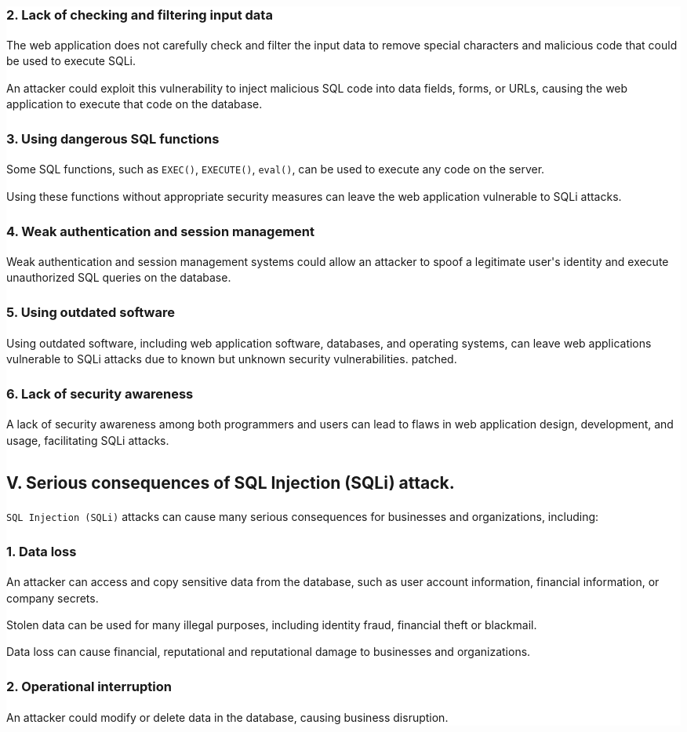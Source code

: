 <a name="lack-of-checking-and-filtering-input-data"></a>
### 2. Lack of checking and filtering input data 
The web application does not carefully check and filter the input data to remove special characters and malicious code that could be used to execute SQLi.

An attacker could exploit this vulnerability to inject malicious SQL code into data fields, forms, or URLs, causing the web application to execute that code on the database.

<a name="using-dangerous-sql-functions"></a>
### 3. Using dangerous SQL functions 
Some SQL functions, such as `EXEC()`, `EXECUTE()`, `eval()`, can be used to execute any code on the server.

Using these functions without appropriate security measures can leave the web application vulnerable to SQLi attacks.

<a name="weak-authentication-and-session-management"></a>
### 4. Weak authentication and session management 
Weak authentication and session management systems could allow an attacker to spoof a legitimate user's identity and execute unauthorized SQL queries on the database.

<a name="using-outdated-software"></a>
### 5. Using outdated software 
Using outdated software, including web application software, databases, and operating systems, can leave web applications vulnerable to SQLi attacks due to known but unknown security vulnerabilities. patched.

<a name="lack-of-security-awareness"></a>
### 6. Lack of security awareness 
A lack of security awareness among both programmers and users can lead to flaws in web application design, development, and usage, facilitating SQLi attacks.

<a name="serious-consequences-of-sql-injection-sqli-attack"></a>
## V. Serious consequences of SQL Injection (SQLi) attack. 
`SQL Injection (SQLi)` attacks can cause many serious consequences for businesses and organizations, including:

<a name="data-loss"></a>
### 1. Data loss 
An attacker can access and copy sensitive data from the database, such as user account information, financial information, or company secrets.

Stolen data can be used for many illegal purposes, including identity fraud, financial theft or blackmail.

Data loss can cause financial, reputational and reputational damage to businesses and organizations.

<a name="operational-interruption"></a>
### 2. Operational interruption 
An attacker could modify or delete data in the database, causing business disruption.
